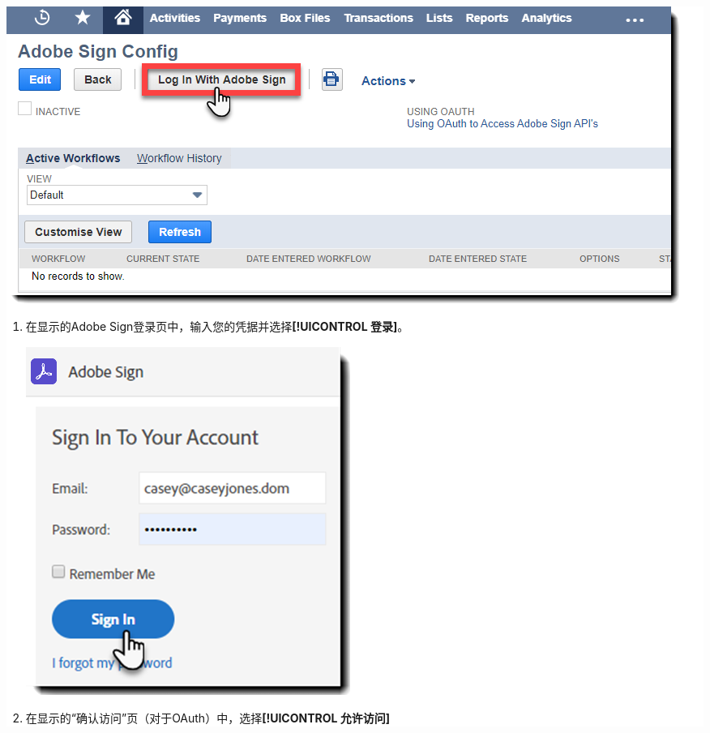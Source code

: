    ![登录  ](images/log-in-with-adobesign.png)

1. 在显示的Adobe Sign登录页中，输入您的凭据并选择&#x200B;**[!UICONTROL 登录]**。

   ![Adobe Sign身份验证](images/8-authenticate-toadobesign-2020.png)

1. 在显示的“确认访问”页（对于OAuth）中，选择&#x200B;**[!UICONTROL 允许访问]**
